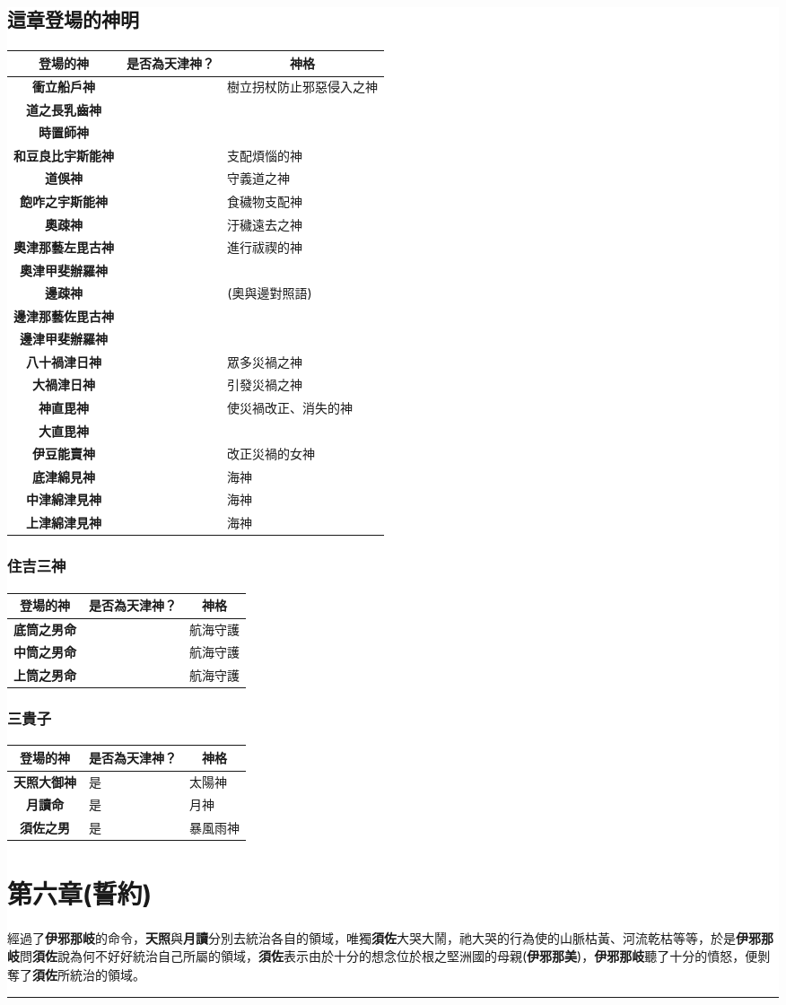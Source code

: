 ## 這章登場的神明
|       登場的神       | 是否為天津神？ | 神格 |
|:--------------------:| -------------- | ---- |
|    **衝立船戶神**    |                |樹立拐杖防止邪惡侵入之神      |
|   **道之長乳齒神**   |                |      |
|     **時置師神**     |                |      |
| **和豆良比宇斯能神** |                | 支配煩惱的神     |
|      **道俁神**      |                |    守義道之神  |
|  **飽咋之宇斯能神**  |                |   食穢物支配神   |
|      **奧疎神**      |                |    汙穢遠去之神  |
| **奧津那藝左毘古神** |                | 進行祓禊的神     |
|  **奧津甲斐辦羅神**  |                |      |
|      **邊疎神**      |                | (奧與邊對照語)     |
| **邊津那藝佐毘古神** |                |      |
|  **邊津甲斐辦羅神**  |                |      |
|   **八十禍津日神**   |                |眾多災禍之神      |
|    **大禍津日神**    |                | 引發災禍之神     |
|     **神直毘神**     |                |使災禍改正、消失的神      |
|     **大直毘神**     |                |      |
|    **伊豆能賣神**    |                | 改正災禍的女神     |
|    **底津綿見神**    |                |  海神    |
|   **中津綿津見神**   |                |   海神    |
|   **上津綿津見神**   |                | 海神      |

### 住吉三神
| 登場的神 | 是否為天津神？ | 神格 |
|:--------:| -------------- | ---- |
|**底筒之男命**          |                | 航海守護     |
|**中筒之男命**          |                | 航海守護     |
|**上筒之男命**          |                | 航海守護     |

### 三貴子
| 登場的神 | 是否為天津神？ | 神格 |
|:--------:| -------------- | ---- |
|**天照大御神**          |     是           |太陽神      |
|**月讀命**          |         是       |   月神   |
|**須佐之男**          |       是         |  暴風雨神    |
# 第六章(誓約)
經過了**伊邪那岐**的命令，**天照**與**月讀**分別去統治各自的領域，唯獨**須佐**大哭大鬧，祂大哭的行為使的山脈枯黃、河流乾枯等等，於是**伊邪那岐**問**須佐**說為何不好好統治自己所屬的領域，**須佐**表示由於十分的想念位於根之堅洲國的母親(**伊邪那美**)，**伊邪那岐**聽了十分的憤怒，便剝奪了**須佐**所統治的領域。
***